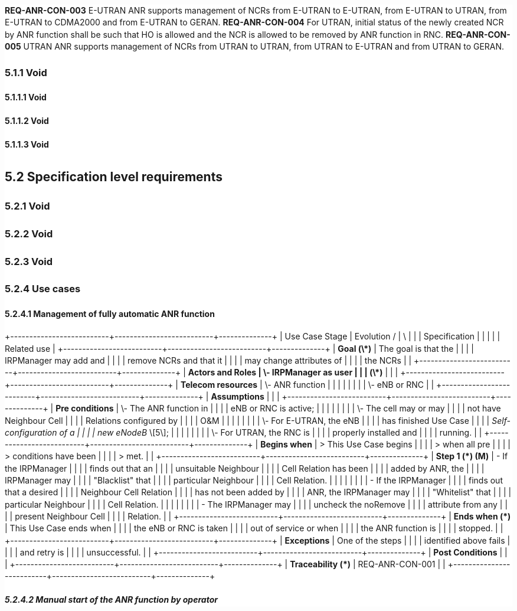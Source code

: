 **REQ-ANR-CON-003** E-UTRAN ANR supports management of NCRs from E-UTRAN to
E-UTRAN, from E-UTRAN to UTRAN, from E-UTRAN to CDMA2000 and from E-UTRAN to
GERAN.
**REQ-ANR-CON-004** For UTRAN, initial status of the newly created NCR by ANR
function shall be such that HO is allowed and the NCR is allowed to be removed
by ANR function in RNC.
**REQ-ANR-CON-005** UTRAN ANR supports management of NCRs from UTRAN to UTRAN,
from UTRAN to E-UTRAN and from UTRAN to GERAN.
### 5.1.1 Void
#### 5.1.1.1 Void
#### 5.1.1.2 Void
#### 5.1.1.3 Void
## 5.2 Specification level requirements
### 5.2.1 Void
### 5.2.2 Void
### 5.2.3 Void
### 5.2.4 Use cases
#### 5.2.4.1 Management of fully automatic ANR function
+--------------------------+--------------------------+--------------+ | Use Case Stage | Evolution / | \ | | | Specification | | | | | Related use | +--------------------------+--------------------------+--------------+ | **Goal (\\*)** | The goal is that the | | | | IRPManager may add and | | | | remove NCRs and that it | | | | may change attributes of | | | | the NCRs | | +--------------------------+--------------------------+--------------+ | **Actors and Roles | \\- IRPManager as user | | | (\\*)** | | | +--------------------------+--------------------------+--------------+ | **Telecom resources** | \\- ANR function | | | | | | | | \\- eNB or RNC | | +--------------------------+--------------------------+--------------+ | **Assumptions** | | | +--------------------------+--------------------------+--------------+ | **Pre conditions** | \\- The ANR function in | | | | eNB or RNC is active; | | | | | | | | \\- The cell may or may | | | | not have Neighbour Cell | | | | Relations configured by | | | | O&M | | | | | | | | \\- For E-UTRAN, the eNB | | | | has finished Use Case | | | | *Self-configuration of a | | | | new eNodeB* \\[5\\]; | | | | | | | | \\- For UTRAN, the RNC is | | | | properly installed and | | | | running. | | +--------------------------+--------------------------+--------------+ | **Begins when** | > This Use Case begins | | | | > when all pre | | | | > conditions have been | | | | > met. | | +--------------------------+--------------------------+--------------+ | **Step 1 (*) (M)** | - If the IRPManager | | | | finds out that an | | | | unsuitable Neighbour | | | | Cell Relation has been | | | | added by ANR, the | | | | IRPManager may | | | | "Blacklist" that | | | | particular Neighbour | | | | Cell Relation. | | | | | | | | - If the IRPManager | | | | finds out that a desired | | | | Neighbour Cell Relation | | | | has not been added by | | | | ANR, the IRPManager may | | | | "Whitelist" that | | | | particular Neighbour | | | | Cell Relation. | | | | | | | | - The IRPManager may | | | | uncheck the noRemove | | | | attribute from any | | | | present Neighbour Cell | | | | Relation. | | +--------------------------+--------------------------+--------------+ | **Ends when (*)** | This Use Case ends when | | | | the eNB or RNC is taken | | | | out of service or when | | | | the ANR function is | | | | stopped. | | +--------------------------+--------------------------+--------------+ | **Exceptions** | One of the steps | | | | identified above fails | | | | and retry is | | | | unsuccessful. | | +--------------------------+--------------------------+--------------+ | **Post Conditions** | | | +--------------------------+--------------------------+--------------+ | **Traceability (*)** | REQ-ANR-CON-001 | | +--------------------------+--------------------------+--------------+
#### _5.2.4.2 Manual start of the ANR function by operator_